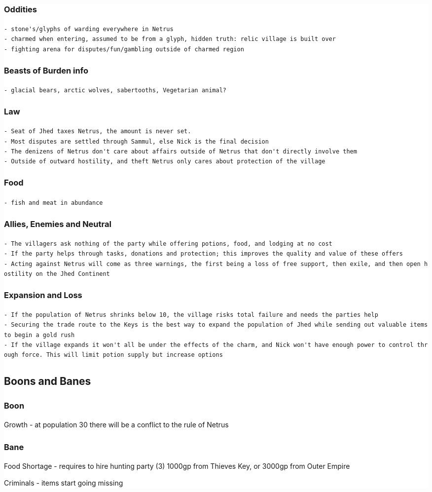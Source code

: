 ### Oddities

    - stone's/glyphs of warding everywhere in Netrus
    - charmed when entering, assumed to be from a glyph, hidden truth: relic village is built over
    - fighting arena for disputes/fun/gambling outside of charmed region

### Beasts of Burden info

    - glacial bears, arctic wolves, sabertooths, Vegetarian animal?

### Law

    - Seat of Jhed taxes Netrus, the amount is never set.
    - Most disputes are settled through Sammul, else Nick is the final decision
    - The denizens of Netrus don't care about affairs outside of Netrus that don't directly involve them
    - Outside of outward hostility, and theft Netrus only cares about protection of the village

### Food

    - fish and meat in abundance

### Allies, Enemies and Neutral

    - The villagers ask nothing of the party while offering potions, food, and lodging at no cost
    - If the party helps through tasks, donations and protection; this improves the quality and value of these offers
    - Acting against Netrus will come as three warnings, the first being a loss of free support, then exile, and then open hostility on the Jhed Continent

### Expansion and Loss

    - If the population of Netrus shrinks below 10, the village risks total failure and needs the parties help
    - Securing the trade route to the Keys is the best way to expand the population of Jhed while sending out valuable items to begin a gold rush
    - If the village expands it won't all be under the effects of the charm, and Nick won't have enough power to control through force. This will limit potion supply but increase options

## Boons and Banes

### Boon

Growth - at population 30 there will be a conflict to the rule of Netrus

### Bane

Food Shortage - requires to hire hunting party (3) 1000gp from Thieves Key, or 3000gp from Outer Empire

Criminals - items start going missing
